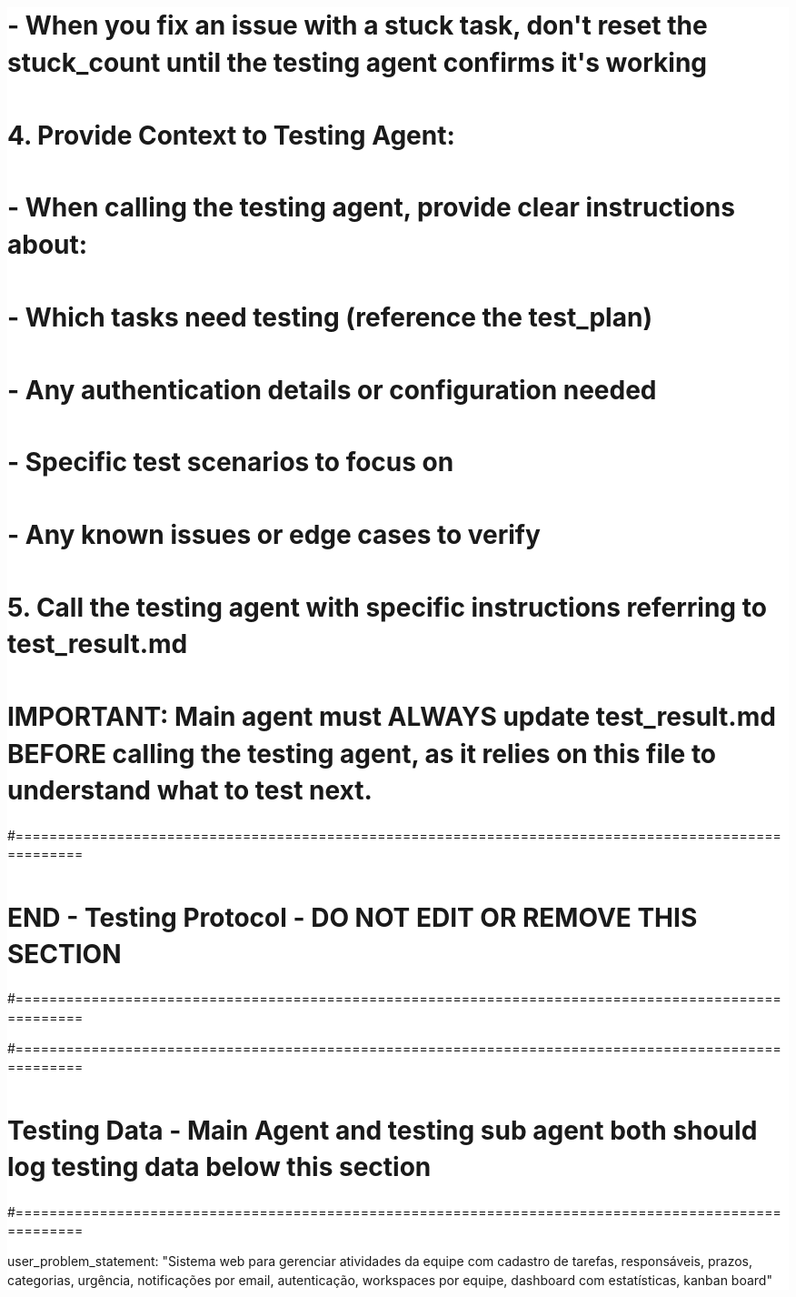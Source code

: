 #    - When you fix an issue with a stuck task, don't reset the stuck_count until the testing agent confirms it's working
#
# 4. Provide Context to Testing Agent:
#    - When calling the testing agent, provide clear instructions about:
#      - Which tasks need testing (reference the test_plan)
#      - Any authentication details or configuration needed
#      - Specific test scenarios to focus on
#      - Any known issues or edge cases to verify
#
# 5. Call the testing agent with specific instructions referring to test_result.md
#
# IMPORTANT: Main agent must ALWAYS update test_result.md BEFORE calling the testing agent, as it relies on this file to understand what to test next.

#====================================================================================================
# END - Testing Protocol - DO NOT EDIT OR REMOVE THIS SECTION
#====================================================================================================



#====================================================================================================
# Testing Data - Main Agent and testing sub agent both should log testing data below this section
#====================================================================================================

user_problem_statement: "Sistema web para gerenciar atividades da equipe com cadastro de tarefas, responsáveis, prazos, categorias, urgência, notificações por email, autenticação, workspaces por equipe, dashboard com estatísticas, kanban board"

